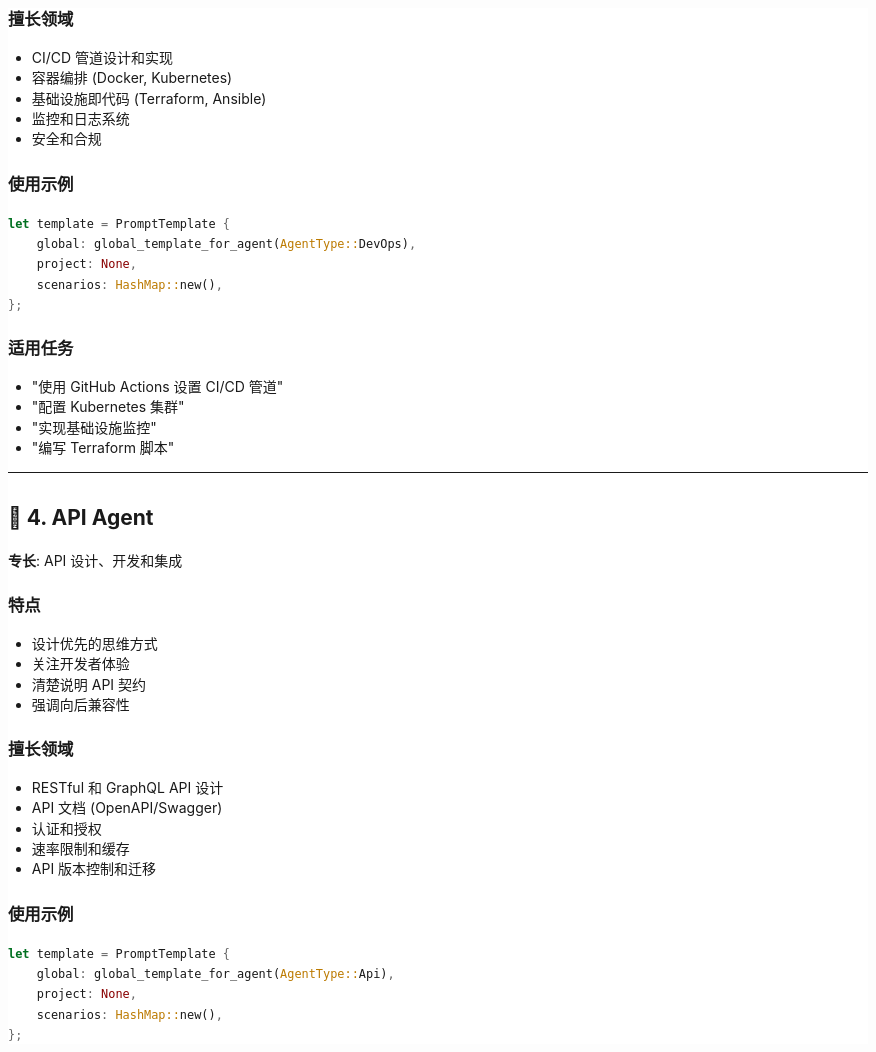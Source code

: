 ### 擅长领域
- CI/CD 管道设计和实现
- 容器编排 (Docker, Kubernetes)
- 基础设施即代码 (Terraform, Ansible)
- 监控和日志系统
- 安全和合规

### 使用示例
```rust
let template = PromptTemplate {
    global: global_template_for_agent(AgentType::DevOps),
    project: None,
    scenarios: HashMap::new(),
};
```

### 适用任务
- "使用 GitHub Actions 设置 CI/CD 管道"
- "配置 Kubernetes 集群"
- "实现基础设施监控"
- "编写 Terraform 脚本"

---

## 🔌 4. API Agent

**专长**: API 设计、开发和集成

### 特点
- 设计优先的思维方式
- 关注开发者体验
- 清楚说明 API 契约
- 强调向后兼容性

### 擅长领域
- RESTful 和 GraphQL API 设计
- API 文档 (OpenAPI/Swagger)
- 认证和授权
- 速率限制和缓存
- API 版本控制和迁移

### 使用示例
```rust
let template = PromptTemplate {
    global: global_template_for_agent(AgentType::Api),
    project: None,
    scenarios: HashMap::new(),
};
```
